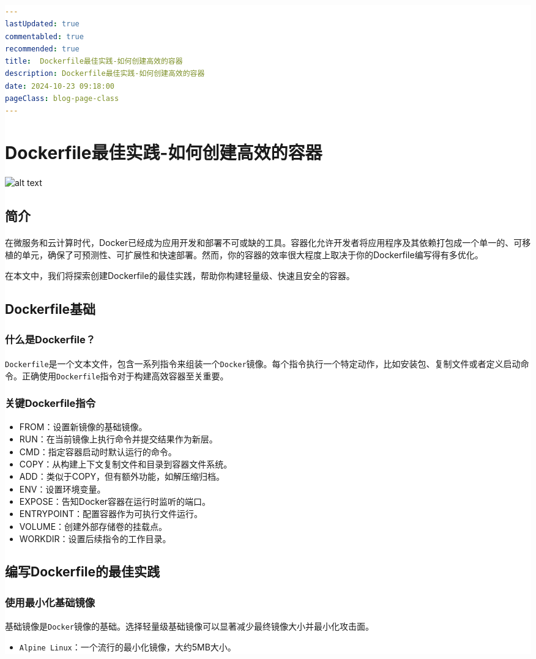 ```yaml
---
lastUpdated: true
commentabled: true
recommended: true
title:  Dockerfile最佳实践-如何创建高效的容器
description: Dockerfile最佳实践-如何创建高效的容器
date: 2024-10-23 09:18:00
pageClass: blog-page-class
---
```


# Dockerfile最佳实践-如何创建高效的容器 #

![alt text](/images/cmono-es.png)

## 简介 ##

在微服务和云计算时代，Docker已经成为应用开发和部署不可或缺的工具。容器化允许开发者将应用程序及其依赖打包成一个单一的、可移植的单元，确保了可预测性、可扩展性和快速部署。然而，你的容器的效率很大程度上取决于你的Dockerfile编写得有多优化。

在本文中，我们将探索创建Dockerfile的最佳实践，帮助你构建轻量级、快速且安全的容器。

## Dockerfile基础 ##

### 什么是Dockerfile？ ###

`Dockerfile`是一个文本文件，包含一系列指令来组装一个`Docker`镜像。每个指令执行一个特定动作，比如安装包、复制文件或者定义启动命令。正确使用`Dockerfile`指令对于构建高效容器至关重要。

### 关键Dockerfile指令 ###

- FROM：设置新镜像的基础镜像。
- RUN：在当前镜像上执行命令并提交结果作为新层。
- CMD：指定容器启动时默认运行的命令。
- COPY：从构建上下文复制文件和目录到容器文件系统。
- ADD：类似于COPY，但有额外功能，如解压缩归档。
- ENV：设置环境变量。
- EXPOSE：告知Docker容器在运行时监听的端口。
- ENTRYPOINT：配置容器作为可执行文件运行。
- VOLUME：创建外部存储卷的挂载点。
- WORKDIR：设置后续指令的工作目录。

## 编写Dockerfile的最佳实践 ##

### 使用最小化基础镜像 ###

基础镜像是`Docker`镜像的基础。选择轻量级基础镜像可以显著减少最终镜像大小并最小化攻击面。

- `Alpine Linux`：一个流行的最小化镜像，大约5MB大小。
